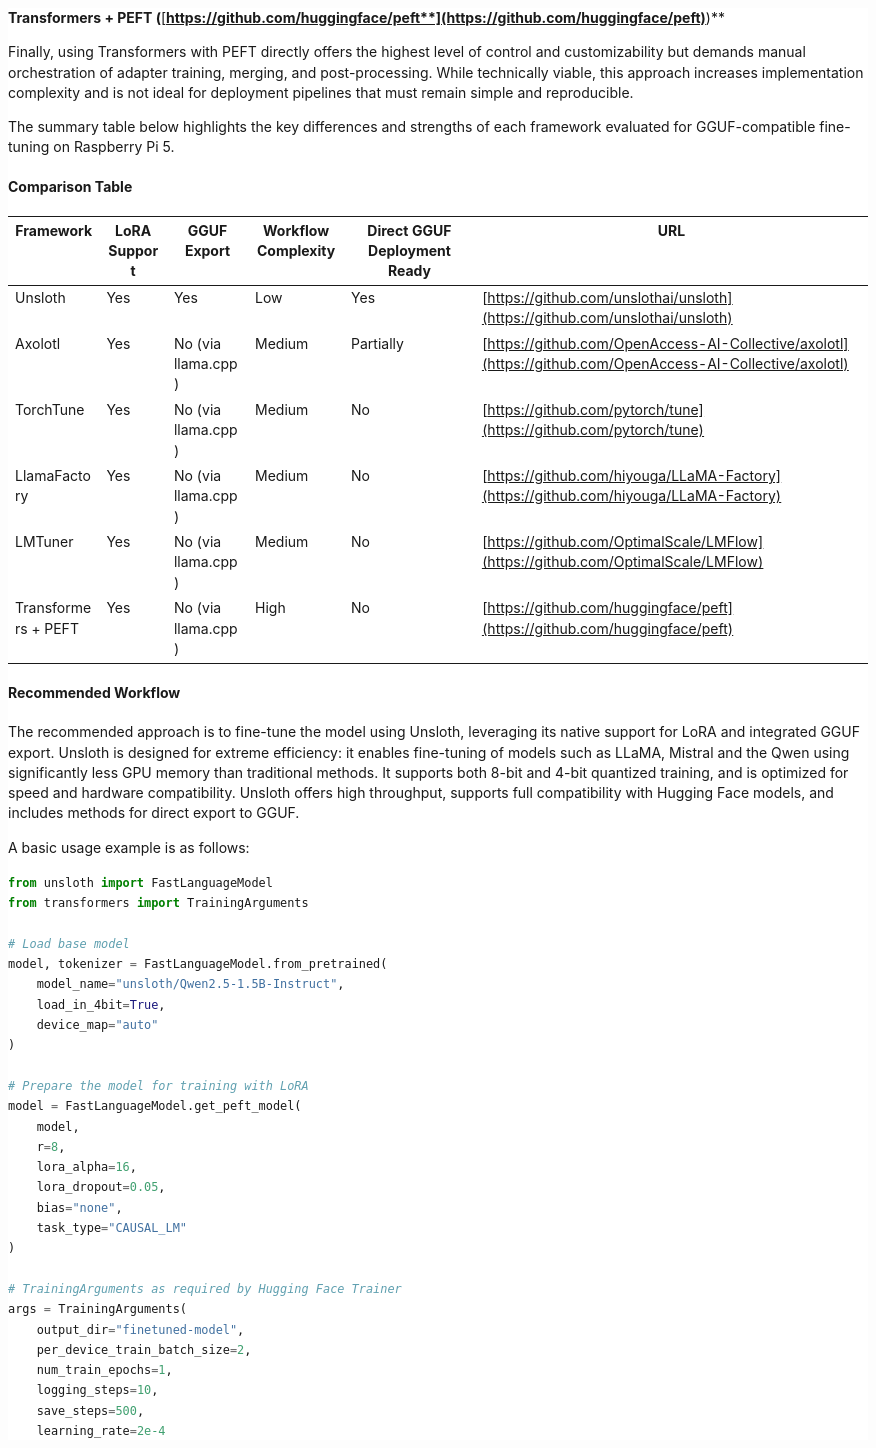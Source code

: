 **Transformers + PEFT (**[**https://github.com/huggingface/peft**](https://github.com/huggingface/peft)**)**

Finally, using Transformers with PEFT directly offers the highest level of control and customizability but demands manual orchestration of adapter training, merging, and post-processing. While technically viable, this approach increases implementation complexity and is not ideal for deployment pipelines that must remain simple and reproducible.

The summary table below highlights the key differences and strengths of each framework evaluated for GGUF-compatible fine-tuning on Raspberry Pi 5.

#### Comparison Table

| Framework           | LoRA Support | GGUF Export        | Workflow Complexity | Direct GGUF Deployment Ready | URL                                                                                                        |
| ------------------- | ------------ | ------------------ | ------------------- | ---------------------------- | ---------------------------------------------------------------------------------------------------------- |
| Unsloth             | Yes          | Yes                | Low                 | Yes                          | [https://github.com/unslothai/unsloth](https://github.com/unslothai/unsloth)                               |
| Axolotl             | Yes          | No (via llama.cpp) | Medium              | Partially                    | [https://github.com/OpenAccess-AI-Collective/axolotl](https://github.com/OpenAccess-AI-Collective/axolotl) |
| TorchTune           | Yes          | No (via llama.cpp) | Medium              | No                           | [https://github.com/pytorch/tune](https://github.com/pytorch/tune)                                         |
| LlamaFactory        | Yes          | No (via llama.cpp) | Medium              | No                           | [https://github.com/hiyouga/LLaMA-Factory](https://github.com/hiyouga/LLaMA-Factory)                       |
| LMTuner             | Yes          | No (via llama.cpp) | Medium              | No                           | [https://github.com/OptimalScale/LMFlow](https://github.com/OptimalScale/LMFlow)                           |
| Transformers + PEFT | Yes          | No (via llama.cpp) | High                | No                           | [https://github.com/huggingface/peft](https://github.com/huggingface/peft)                                 |

#### Recommended Workflow

The recommended approach is to fine-tune the model using Unsloth, leveraging its native support for LoRA and integrated GGUF export. Unsloth is designed for extreme efficiency: it enables fine-tuning of models such as LLaMA, Mistral and the Qwen using significantly less GPU memory than traditional methods. It supports both 8-bit and 4-bit quantized training, and is optimized for speed and hardware compatibility. Unsloth offers high throughput, supports full compatibility with Hugging Face models, and includes methods for direct export to GGUF.

A basic usage example is as follows:

```python
from unsloth import FastLanguageModel
from transformers import TrainingArguments

# Load base model
model, tokenizer = FastLanguageModel.from_pretrained(
    model_name="unsloth/Qwen2.5-1.5B-Instruct",
    load_in_4bit=True,
    device_map="auto"
)

# Prepare the model for training with LoRA
model = FastLanguageModel.get_peft_model(
    model,
    r=8,
    lora_alpha=16,
    lora_dropout=0.05,
    bias="none",
    task_type="CAUSAL_LM"
)

# TrainingArguments as required by Hugging Face Trainer
args = TrainingArguments(
    output_dir="finetuned-model",
    per_device_train_batch_size=2,
    num_train_epochs=1,
    logging_steps=10,
    save_steps=500,
    learning_rate=2e-4
```
